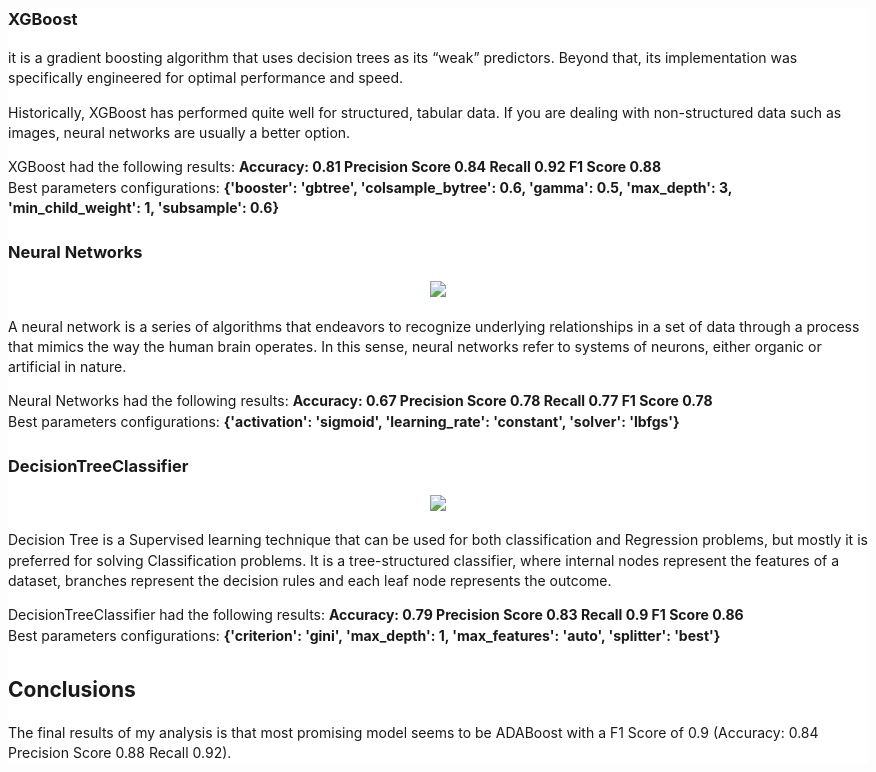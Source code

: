 
### XGBoost
<p>
 it is a gradient boosting algorithm that uses decision trees as its “weak” predictors. Beyond that, its implementation was specifically engineered for optimal performance and speed.

Historically, XGBoost has performed quite well for structured, tabular data. If you are dealing with non-structured data such as images, neural networks are usually a better option.</p>
    

XGBoost had the following results: **Accuracy: 0.81 Precision Score 0.84 Recall 0.92 F1 Score 0.88**    
Best parameters configurations: **{'booster': 'gbtree', 'colsample_bytree': 0.6, 'gamma': 0.5, 'max_depth': 3, 'min_child_weight': 1, 'subsample': 0.6}**


### Neural Networks
<p align="center">
  <img height="400" src="https://machinelearningmastery.com/wp-content/uploads/2021/08/neural_networks_21.png" />
</p>
<p>
A neural network is a series of algorithms that endeavors to recognize underlying relationships in a set of data through a process that mimics the way the human brain operates. In this sense, neural networks refer to systems of neurons, either organic or artificial in nature.</p>
    
Neural Networks had the following results: **Accuracy: 0.67 Precision Score 0.78 Recall 0.77 F1 Score 0.78**    
Best parameters configurations: **{'activation': 'sigmoid', 'learning_rate': 'constant', 'solver': 'lbfgs'}**


### DecisionTreeClassifier

<p align="center">
  <img height="400" src="https://venngage-wordpress.s3.amazonaws.com/uploads/2019/08/what-is-a-decision-tree-5.png" />
</p>
<p>
Decision Tree is a Supervised learning technique that can be used for both classification and Regression problems, but mostly it is preferred for solving Classification problems. It is a tree-structured classifier, where internal nodes represent the features of a dataset, branches represent the decision rules and each leaf node represents the outcome.</p>
    

DecisionTreeClassifier had the following results: **Accuracy: 0.79 Precision Score 0.83 Recall 0.9 F1 Score 0.86**    
Best parameters configurations: **{'criterion': 'gini', 'max_depth': 1, 'max_features': 'auto', 'splitter': 'best'}**


## Conclusions

The final results of my analysis is that most promising model seems to be ADABoost with a F1 Score of 0.9 (Accuracy: 0.84 Precision Score 0.88 Recall 0.92).
